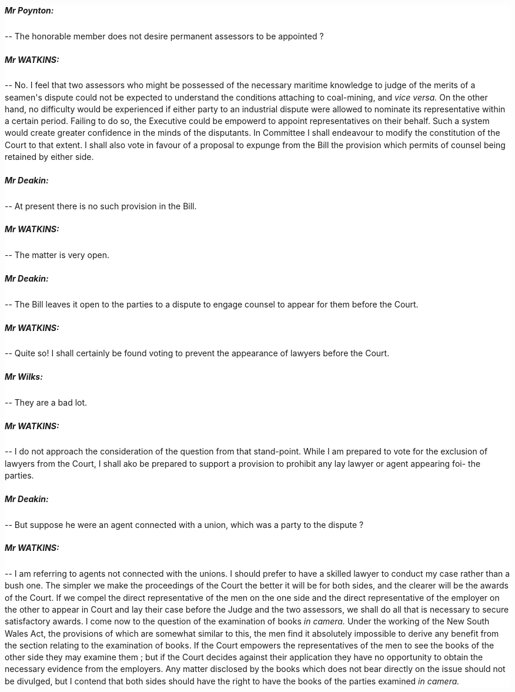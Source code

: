 ##### Mr Poynton:

-- The honorable member does not desire permanent assessors to be appointed ? 

##### Mr WATKINS:

-- No. I feel that two assessors who might be possessed of the necessary maritime knowledge to judge of the merits of a seamen's dispute could not be expected to understand the conditions attaching to coal-mining, and  *vice*  *versa.*  On the other hand, no difficulty would be experienced if either party to an industrial dispute were allowed to nominate its representative within a certain period. Failing to do so, the Executive could be  empowerd  to appoint representatives on their behalf. Such a system would create greater confidence in the minds of the disputants. In Committee I shall endeavour to modify the constitution of the Court to that extent. I shall also vote in favour of a proposal to expunge from the Bill the provision which permits of counsel being retained by either side. 

##### Mr Deakin:

-- At present there is no such provision in the Bill. 

##### Mr WATKINS:

-- The matter is very open. 

##### Mr Deakin:

-- The Bill leaves it open to the parties to a dispute to engage counsel to appear for them before the Court. 

##### Mr WATKINS:

-- Quite so! I shall certainly be found voting to prevent the appearance of lawyers before the Court. 

##### Mr Wilks:

-- They are a bad lot. 

##### Mr WATKINS:

-- I do not approach the consideration of the question from that stand-point. While I am prepared to vote for the exclusion of lawyers from the Court, I shall ako be prepared to support a provision to prohibit any lay lawyer or agent appearing foi- the parties. 

##### Mr Deakin:

-- But suppose he were an agent connected with a union, which was a party to the dispute ? 

##### Mr WATKINS:

-- I am referring to agents not connected with the unions. I should prefer to have a skilled lawyer to conduct my case rather than a bush one. The simpler we make the proceedings of the Court the better it will be for both sides, and the clearer will be the awards of the Court. If we compel the direct representative of the men on the one side and the direct representative of the employer on the other to appear in Court and lay their case before the Judge and the two assessors, we shall do all that is necessary to secure satisfactory awards. I come now to the question of the examination of books  *in camera.*  Under the working of the New South Wales Act, the provisions of which are somewhat similar to this, the men find it absolutely impossible to derive any benefit from the section relating to the examination of books. If the Court empowers the representatives of the men to see the books of the other side they may examine them ; but if the Court decides against their application they have no opportunity to obtain the necessary evidence from the employers. Any matter disclosed by the books which does not bear directly on the issue should not be divulged, but I contend that both sides should have the right to have the books of the parties examined  *in camera.* 
